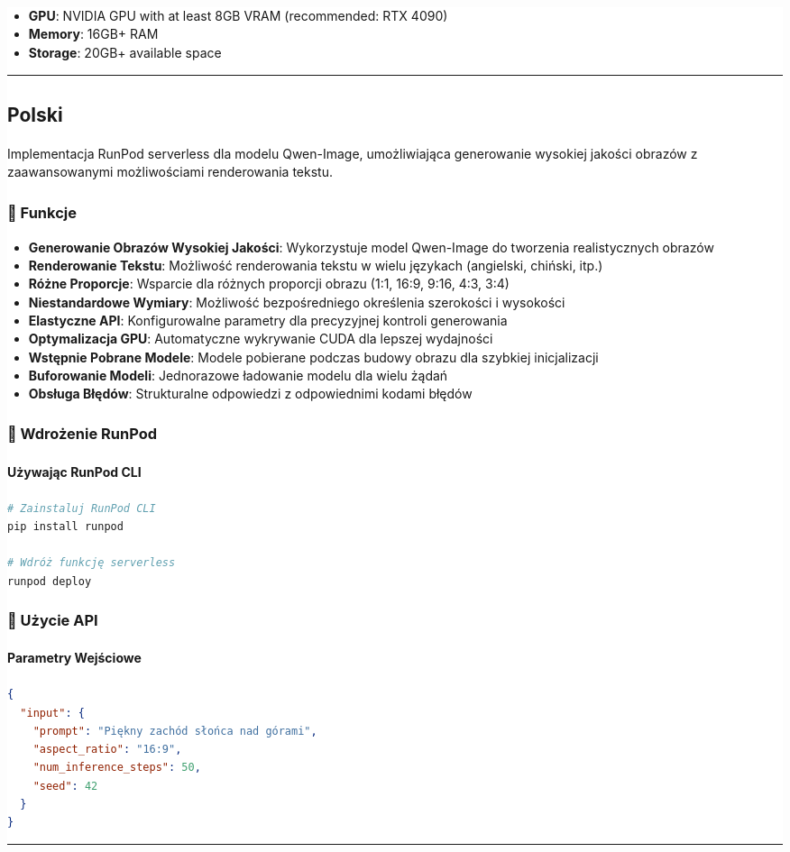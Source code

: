 - **GPU**: NVIDIA GPU with at least 8GB VRAM (recommended: RTX 4090)
- **Memory**: 16GB+ RAM
- **Storage**: 20GB+ available space

---

## Polski

Implementacja RunPod serverless dla modelu Qwen-Image, umożliwiająca generowanie wysokiej jakości obrazów z zaawansowanymi możliwościami renderowania tekstu.

### 🚀 Funkcje

- **Generowanie Obrazów Wysokiej Jakości**: Wykorzystuje model Qwen-Image do tworzenia realistycznych obrazów
- **Renderowanie Tekstu**: Możliwość renderowania tekstu w wielu językach (angielski, chiński, itp.)
- **Różne Proporcje**: Wsparcie dla różnych proporcji obrazu (1:1, 16:9, 9:16, 4:3, 3:4)
- **Niestandardowe Wymiary**: Możliwość bezpośredniego określenia szerokości i wysokości
- **Elastyczne API**: Konfigurowalne parametry dla precyzyjnej kontroli generowania
- **Optymalizacja GPU**: Automatyczne wykrywanie CUDA dla lepszej wydajności
- **Wstępnie Pobrane Modele**: Modele pobierane podczas budowy obrazu dla szybkiej inicjalizacji
- **Buforowanie Modeli**: Jednorazowe ładowanie modelu dla wielu żądań
- **Obsługa Błędów**: Strukturalne odpowiedzi z odpowiednimi kodami błędów

### 🚀 Wdrożenie RunPod

#### Używając RunPod CLI

```bash
# Zainstaluj RunPod CLI
pip install runpod

# Wdróż funkcję serverless
runpod deploy
```

### 📝 Użycie API

#### Parametry Wejściowe

```json
{
  "input": {
    "prompt": "Piękny zachód słońca nad górami",
    "aspect_ratio": "16:9",
    "num_inference_steps": 50,
    "seed": 42
  }
}
```

---
